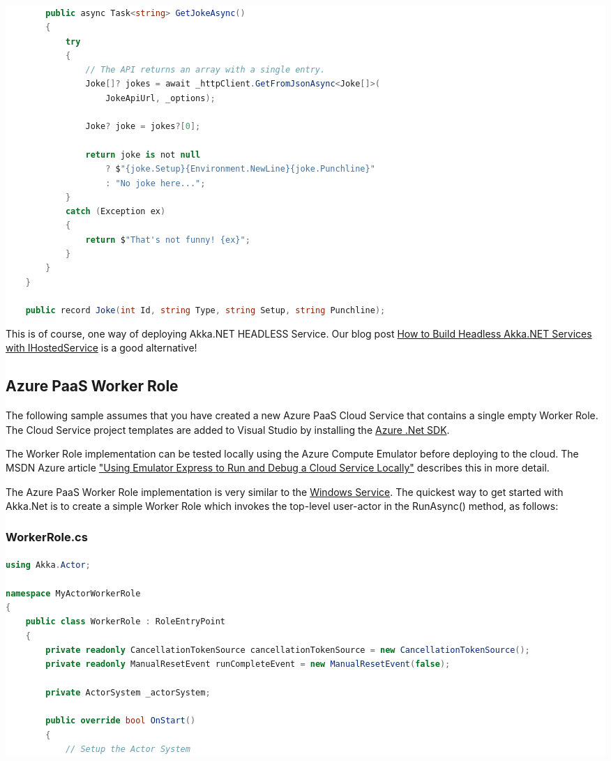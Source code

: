 ```csharp
        public async Task<string> GetJokeAsync()
        {
            try
            {
                // The API returns an array with a single entry.
                Joke[]? jokes = await _httpClient.GetFromJsonAsync<Joke[]>(
                    JokeApiUrl, _options);

                Joke? joke = jokes?[0];

                return joke is not null
                    ? $"{joke.Setup}{Environment.NewLine}{joke.Punchline}"
                    : "No joke here...";
            }
            catch (Exception ex)
            {
                return $"That's not funny! {ex}";
            }
        }
    }

    public record Joke(int Id, string Type, string Setup, string Punchline);
```

This is of course, one way of deploying Akka.NET HEADLESS Service. Our blog post [How to Build Headless Akka.NET Services with IHostedService](https://petabridge.com/blog/akkadotnet-ihostedservice/) is a good alternative!

## Azure PaaS Worker Role

The following sample assumes that you have created a new Azure PaaS Cloud Service that contains a single
empty Worker Role. The Cloud Service project templates are added to Visual Studio by installing the
[Azure .Net SDK](http://azure.microsoft.com/en-gb/downloads/).

The Worker Role implementation can be tested locally using the Azure Compute Emulator before deploying to the cloud. The MSDN Azure article ["Using Emulator Express to Run and Debug a Cloud Service Locally"](https://msdn.microsoft.com/en-us/library/azure/dn339018.aspx) describes this in more detail.

The Azure PaaS Worker Role implementation is very similar to the [Windows Service](#windows-service).
The quickest way to get started with Akka.Net is to create a simple Worker Role which invokes the top-level
user-actor in the RunAsync() method, as follows:

### WorkerRole.cs

```csharp
using Akka.Actor;

namespace MyActorWorkerRole
{
    public class WorkerRole : RoleEntryPoint
    {
        private readonly CancellationTokenSource cancellationTokenSource = new CancellationTokenSource();
        private readonly ManualResetEvent runCompleteEvent = new ManualResetEvent(false);

        private ActorSystem _actorSystem;

        public override bool OnStart()
        {
            // Setup the Actor System
```